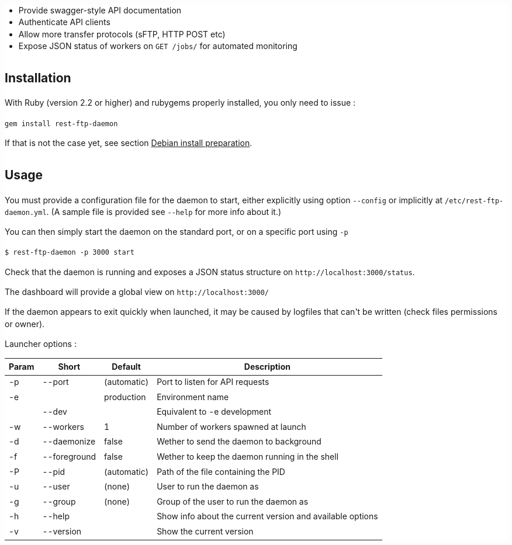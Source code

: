 * Provide swagger-style API documentation
* Authenticate API clients
* Allow more transfer protocols (sFTP, HTTP POST etc)
* Expose JSON status of workers on `GET /jobs/` for automated monitoring




Installation
------------------------------------------------------------------------------------

With Ruby (version 2.2 or higher) and rubygems properly installed, you only
need to issue :

```
gem install rest-ftp-daemon
```

If that is not the case yet, see section [Debian install preparation](#debian-install-preparation).


Usage
------------------------------------------------------------------------------------

You must provide a configuration file for the daemon to start, either
explicitly using option `--config` or implicitly at `/etc/rest-ftp-daemon.yml`.
(A sample file is provided see `--help` for more info about it.)

You can then simply start the daemon on the standard port, or on a specific port using `-p`

```
$ rest-ftp-daemon -p 3000 start
```

Check that the daemon is running and exposes a JSON status structure on `http://localhost:3000/status`.

The dashboard will provide a global view on `http://localhost:3000/`

If the daemon appears to exit quickly when launched, it may be caused by logfiles that can't be written (check files permissions or owner).

Launcher options :

| Param   | Short         | Default       | Description                                                 |
|-------  |-------------- |-------------  |-----------------------------------------------------------  |
| -p      | --port        | (automatic)   | Port to listen for API requests                             |
| -e      |               | production    | Environment name                                            |
|         | --dev         |               | Equivalent to -e development                                |
| -w      | --workers     | 1             | Number of workers spawned at launch                         |
| -d      | --daemonize   | false         | Wether to send the daemon to background                     |
| -f      | --foreground  | false         | Wether to keep the daemon running in the shell              |
| -P      | --pid         | (automatic)   | Path of the file containing the PID                         |
| -u      | --user        | (none)        | User to run the daemon as                                   |
| -g      | --group       | (none)        | Group of the user to run the daemon as                      |
| -h      | --help        |               | Show info about the current version and available options   |
| -v      | --version     |               | Show the current version                                    |
